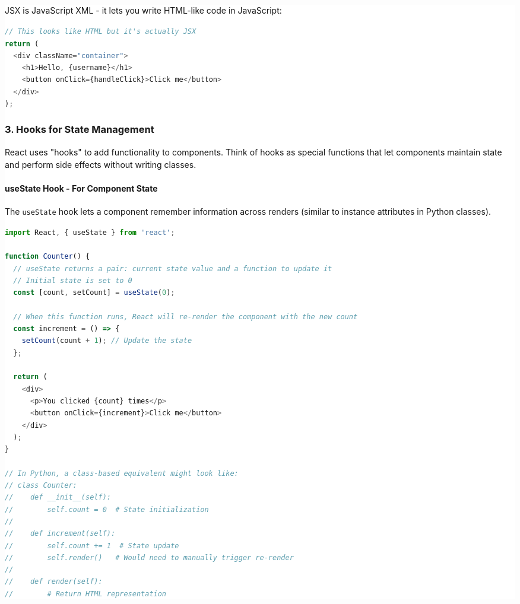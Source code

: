 JSX is JavaScript XML - it lets you write HTML-like code in JavaScript:

```javascript
// This looks like HTML but it's actually JSX
return (
  <div className="container">
    <h1>Hello, {username}</h1>
    <button onClick={handleClick}>Click me</button>
  </div>
);
```

### 3. Hooks for State Management

React uses "hooks" to add functionality to components. Think of hooks as special functions that let components maintain state and perform side effects without writing classes.

#### useState Hook - For Component State

The `useState` hook lets a component remember information across renders (similar to instance attributes in Python classes).

```javascript
import React, { useState } from 'react';

function Counter() {
  // useState returns a pair: current state value and a function to update it
  // Initial state is set to 0
  const [count, setCount] = useState(0);

  // When this function runs, React will re-render the component with the new count
  const increment = () => {
    setCount(count + 1); // Update the state
  };

  return (
    <div>
      <p>You clicked {count} times</p>
      <button onClick={increment}>Click me</button>
    </div>
  );
}

// In Python, a class-based equivalent might look like:
// class Counter:
//    def __init__(self):
//        self.count = 0  # State initialization
//
//    def increment(self):
//        self.count += 1  # State update
//        self.render()   # Would need to manually trigger re-render
//
//    def render(self):
//        # Return HTML representation
```
